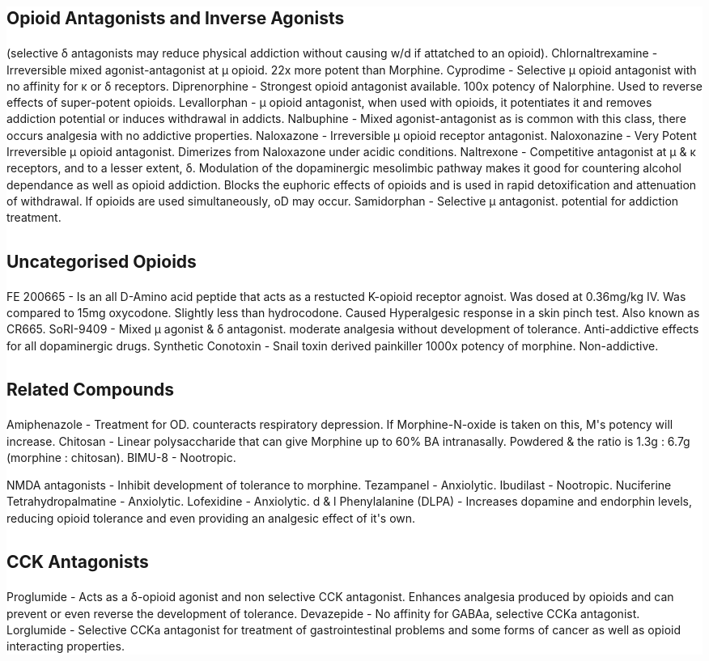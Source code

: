 ## Opioid Antagonists and Inverse Agonists
(selective δ antagonists may reduce physical addiction without causing w/d if attatched to an opioid).
Chlornaltrexamine - Irreversible mixed agonist-antagonist at μ opioid. 22x more potent than Morphine.
Cyprodime - Selective μ opioid antagonist with no affinity for κ or δ receptors.
Diprenorphine - Strongest opioid antagonist available. 100x potency of Nalorphine. Used to reverse effects of super-potent opioids.
Levallorphan - μ opioid antagonist, when used with opioids, it potentiates it and removes addiction potential or induces withdrawal in addicts.
Nalbuphine - Mixed agonist-antagonist as is common with this class, there occurs analgesia with no addictive properties.
Naloxazone - Irreversible μ opioid receptor antagonist.
Naloxonazine - Very Potent Irreversible μ opioid antagonist. Dimerizes from Naloxazone under acidic conditions.
Naltrexone - Competitive antagonist at μ & κ receptors, and to a lesser extent, δ. Modulation of the dopaminergic mesolimbic pathway makes it good for countering alcohol dependance as well as opioid addiction. Blocks the euphoric effects of opioids and is used in rapid detoxification and attenuation of withdrawal. If opioids are used simultaneously, oD may occur.
Samidorphan - Selective μ antagonist. potential for addiction treatment.

## Uncategorised Opioids

FE 200665 - Is an all D-Amino acid peptide that acts as a restucted K-opioid receptor agnoist. Was dosed at 0.36mg/kg IV. Was compared to 15mg oxycodone. Slightly less than hydrocodone. Caused Hyperalgesic response in a skin pinch test. Also known as CR665.
SoRI-9409 - Mixed μ agonist & δ antagonist. moderate analgesia without development of tolerance. Anti-addictive effects for all dopaminergic drugs.
Synthetic Conotoxin - Snail toxin derived painkiller 1000x potency of morphine. Non-addictive.

## Related Compounds
Amiphenazole - Treatment for OD. counteracts respiratory depression. If Morphine-N-oxide is taken on this, M's potency will increase.
Chitosan - Linear polysaccharide that can give Morphine up to 60% BA intranasally. Powdered & the ratio is 1.3g : 6.7g (morphine : chitosan).
BIMU-8 - Nootropic.

NMDA antagonists - Inhibit development of tolerance to morphine.
Tezampanel - Anxiolytic.
Ibudilast - Nootropic.
Nuciferine
Tetrahydropalmatine - Anxiolytic.
Lofexidine - Anxiolytic.
d & l Phenylalanine (DLPA) - Increases dopamine and endorphin levels, reducing opioid tolerance and even providing an analgesic effect of it's own.

## CCK Antagonists

Proglumide - Acts as a δ-opioid agonist and non selective CCK antagonist. Enhances analgesia produced by opioids and can prevent or even reverse the development of tolerance.
Devazepide - No affinity for GABAa, selective CCKa antagonist.
Lorglumide - Selective CCKa antagonist for treatment of gastrointestinal problems and some forms of cancer as well as opioid interacting properties.
